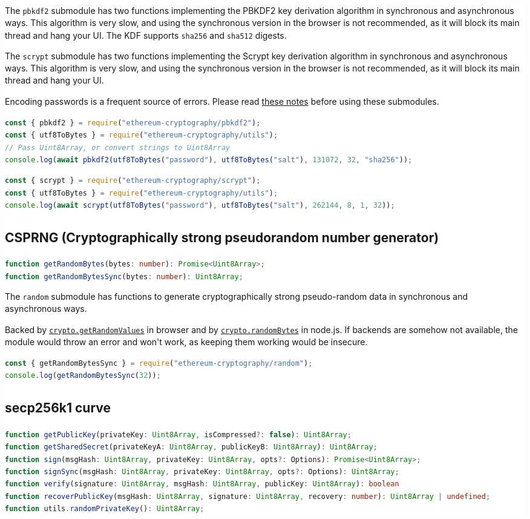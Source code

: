 The `pbkdf2` submodule has two functions implementing the PBKDF2 key
derivation algorithm in synchronous and asynchronous ways. This algorithm is
very slow, and using the synchronous version in the browser is not recommended,
as it will block its main thread and hang your UI. The KDF supports `sha256` and `sha512` digests.

The `scrypt` submodule has two functions implementing the Scrypt key
derivation algorithm in synchronous and asynchronous ways. This algorithm is
very slow, and using the synchronous version in the browser is not recommended,
as it will block its main thread and hang your UI.

Encoding passwords is a frequent source of errors. Please read
[these notes](https://github.com/ricmoo/scrypt-js/tree/0eb70873ddf3d24e34b53e0d9a99a0cef06a79c0#encoding-notes)
before using these submodules.

```js
const { pbkdf2 } = require("ethereum-cryptography/pbkdf2");
const { utf8ToBytes } = require("ethereum-cryptography/utils");
// Pass Uint8Array, or convert strings to Uint8Array
console.log(await pbkdf2(utf8ToBytes("password"), utf8ToBytes("salt"), 131072, 32, "sha256"));
```

```js
const { scrypt } = require("ethereum-cryptography/scrypt");
const { utf8ToBytes } = require("ethereum-cryptography/utils");
console.log(await scrypt(utf8ToBytes("password"), utf8ToBytes("salt"), 262144, 8, 1, 32));
```

## CSPRNG (Cryptographically strong pseudorandom number generator)

```ts
function getRandomBytes(bytes: number): Promise<Uint8Array>;
function getRandomBytesSync(bytes: number): Uint8Array;
```

The `random` submodule has functions to generate cryptographically strong
pseudo-random data in synchronous and asynchronous ways.

Backed by [`crypto.getRandomValues`](https://developer.mozilla.org/en-US/docs/Web/API/Crypto/getRandomValues) in browser and by [`crypto.randomBytes`](https://nodejs.org/api/crypto.html#crypto_crypto_randombytes_size_callback) in node.js. If backends are somehow not available, the module would throw an error and won't work, as keeping them working would be insecure.

```js
const { getRandomBytesSync } = require("ethereum-cryptography/random");
console.log(getRandomBytesSync(32));
```

## secp256k1 curve

```ts
function getPublicKey(privateKey: Uint8Array, isCompressed?: false): Uint8Array;
function getSharedSecret(privateKeyA: Uint8Array, publicKeyB: Uint8Array): Uint8Array;
function sign(msgHash: Uint8Array, privateKey: Uint8Array, opts?: Options): Promise<Uint8Array>;
function signSync(msgHash: Uint8Array, privateKey: Uint8Array, opts?: Options): Uint8Array;
function verify(signature: Uint8Array, msgHash: Uint8Array, publicKey: Uint8Array): boolean
function recoverPublicKey(msgHash: Uint8Array, signature: Uint8Array, recovery: number): Uint8Array | undefined;
function utils.randomPrivateKey(): Uint8Array;
```
